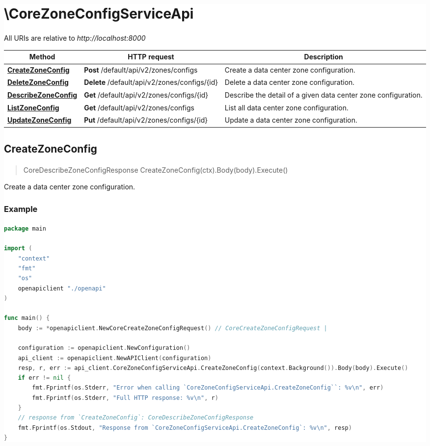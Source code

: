 # \CoreZoneConfigServiceApi

All URIs are relative to *http://localhost:8000*

Method | HTTP request | Description
------------- | ------------- | -------------
[**CreateZoneConfig**](CoreZoneConfigServiceApi.md#CreateZoneConfig) | **Post** /default/api/v2/zones/configs | Create a data center zone configuration.
[**DeleteZoneConfig**](CoreZoneConfigServiceApi.md#DeleteZoneConfig) | **Delete** /default/api/v2/zones/configs/{id} | Delete a data center zone configuration.
[**DescribeZoneConfig**](CoreZoneConfigServiceApi.md#DescribeZoneConfig) | **Get** /default/api/v2/zones/configs/{id} | Describe the detail of a given data center zone configuration.
[**ListZoneConfig**](CoreZoneConfigServiceApi.md#ListZoneConfig) | **Get** /default/api/v2/zones/configs | List all data center zone configuration.
[**UpdateZoneConfig**](CoreZoneConfigServiceApi.md#UpdateZoneConfig) | **Put** /default/api/v2/zones/configs/{id} | Update a data center zone configuration.



## CreateZoneConfig

> CoreDescribeZoneConfigResponse CreateZoneConfig(ctx).Body(body).Execute()

Create a data center zone configuration.

### Example

```go
package main

import (
    "context"
    "fmt"
    "os"
    openapiclient "./openapi"
)

func main() {
    body := *openapiclient.NewCoreCreateZoneConfigRequest() // CoreCreateZoneConfigRequest | 

    configuration := openapiclient.NewConfiguration()
    api_client := openapiclient.NewAPIClient(configuration)
    resp, r, err := api_client.CoreZoneConfigServiceApi.CreateZoneConfig(context.Background()).Body(body).Execute()
    if err != nil {
        fmt.Fprintf(os.Stderr, "Error when calling `CoreZoneConfigServiceApi.CreateZoneConfig``: %v\n", err)
        fmt.Fprintf(os.Stderr, "Full HTTP response: %v\n", r)
    }
    // response from `CreateZoneConfig`: CoreDescribeZoneConfigResponse
    fmt.Fprintf(os.Stdout, "Response from `CoreZoneConfigServiceApi.CreateZoneConfig`: %v\n", resp)
}
```

